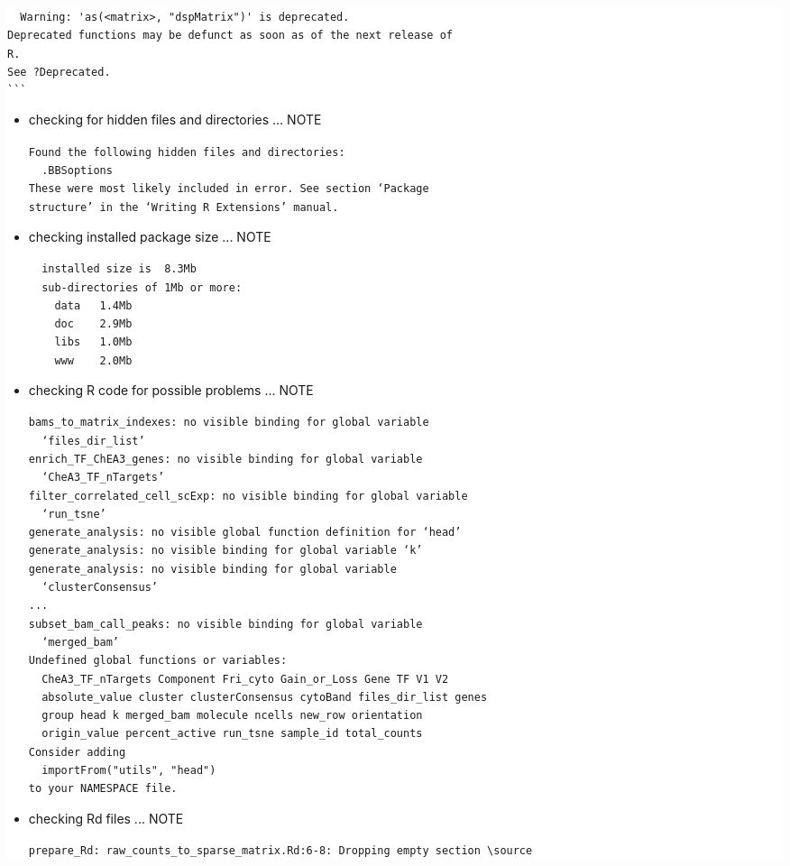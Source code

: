       Warning: 'as(<matrix>, "dspMatrix")' is deprecated.
    Deprecated functions may be defunct as soon as of the next release of
    R.
    See ?Deprecated.
    ```

*   checking for hidden files and directories ... NOTE
    ```
    Found the following hidden files and directories:
      .BBSoptions
    These were most likely included in error. See section ‘Package
    structure’ in the ‘Writing R Extensions’ manual.
    ```

*   checking installed package size ... NOTE
    ```
      installed size is  8.3Mb
      sub-directories of 1Mb or more:
        data   1.4Mb
        doc    2.9Mb
        libs   1.0Mb
        www    2.0Mb
    ```

*   checking R code for possible problems ... NOTE
    ```
    bams_to_matrix_indexes: no visible binding for global variable
      ‘files_dir_list’
    enrich_TF_ChEA3_genes: no visible binding for global variable
      ‘CheA3_TF_nTargets’
    filter_correlated_cell_scExp: no visible binding for global variable
      ‘run_tsne’
    generate_analysis: no visible global function definition for ‘head’
    generate_analysis: no visible binding for global variable ‘k’
    generate_analysis: no visible binding for global variable
      ‘clusterConsensus’
    ...
    subset_bam_call_peaks: no visible binding for global variable
      ‘merged_bam’
    Undefined global functions or variables:
      CheA3_TF_nTargets Component Fri_cyto Gain_or_Loss Gene TF V1 V2
      absolute_value cluster clusterConsensus cytoBand files_dir_list genes
      group head k merged_bam molecule ncells new_row orientation
      origin_value percent_active run_tsne sample_id total_counts
    Consider adding
      importFrom("utils", "head")
    to your NAMESPACE file.
    ```

*   checking Rd files ... NOTE
    ```
    prepare_Rd: raw_counts_to_sparse_matrix.Rd:6-8: Dropping empty section \source
    ```
